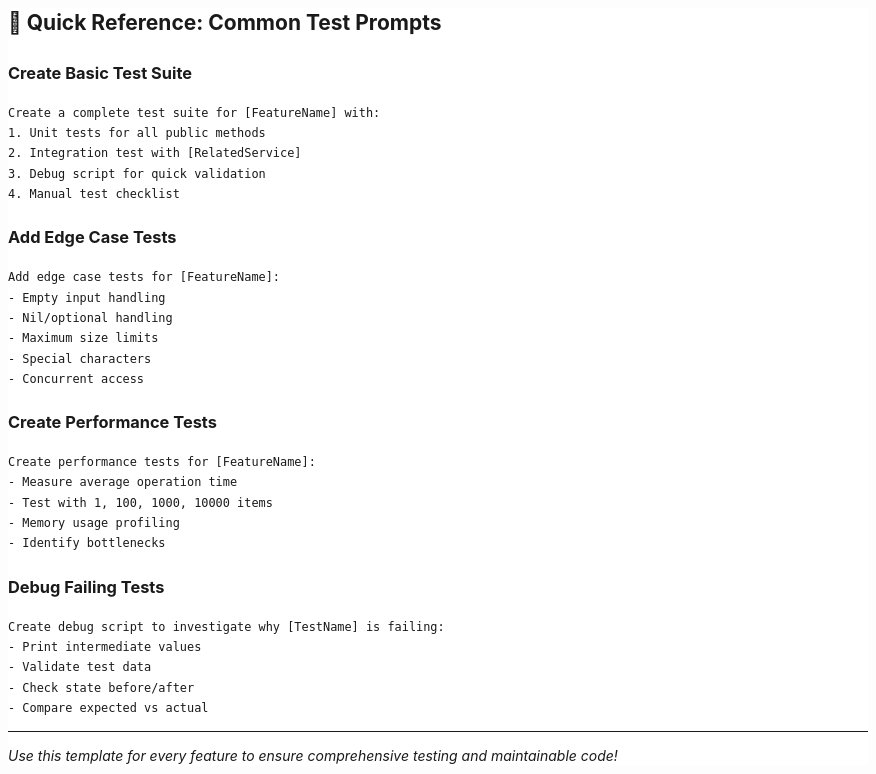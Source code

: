 
## 🎯 Quick Reference: Common Test Prompts

### Create Basic Test Suite
```
Create a complete test suite for [FeatureName] with:
1. Unit tests for all public methods
2. Integration test with [RelatedService]
3. Debug script for quick validation
4. Manual test checklist
```

### Add Edge Case Tests
```
Add edge case tests for [FeatureName]:
- Empty input handling
- Nil/optional handling  
- Maximum size limits
- Special characters
- Concurrent access
```

### Create Performance Tests
```
Create performance tests for [FeatureName]:
- Measure average operation time
- Test with 1, 100, 1000, 10000 items
- Memory usage profiling
- Identify bottlenecks
```

### Debug Failing Tests
```
Create debug script to investigate why [TestName] is failing:
- Print intermediate values
- Validate test data
- Check state before/after
- Compare expected vs actual
```

---

*Use this template for every feature to ensure comprehensive testing and maintainable code!*